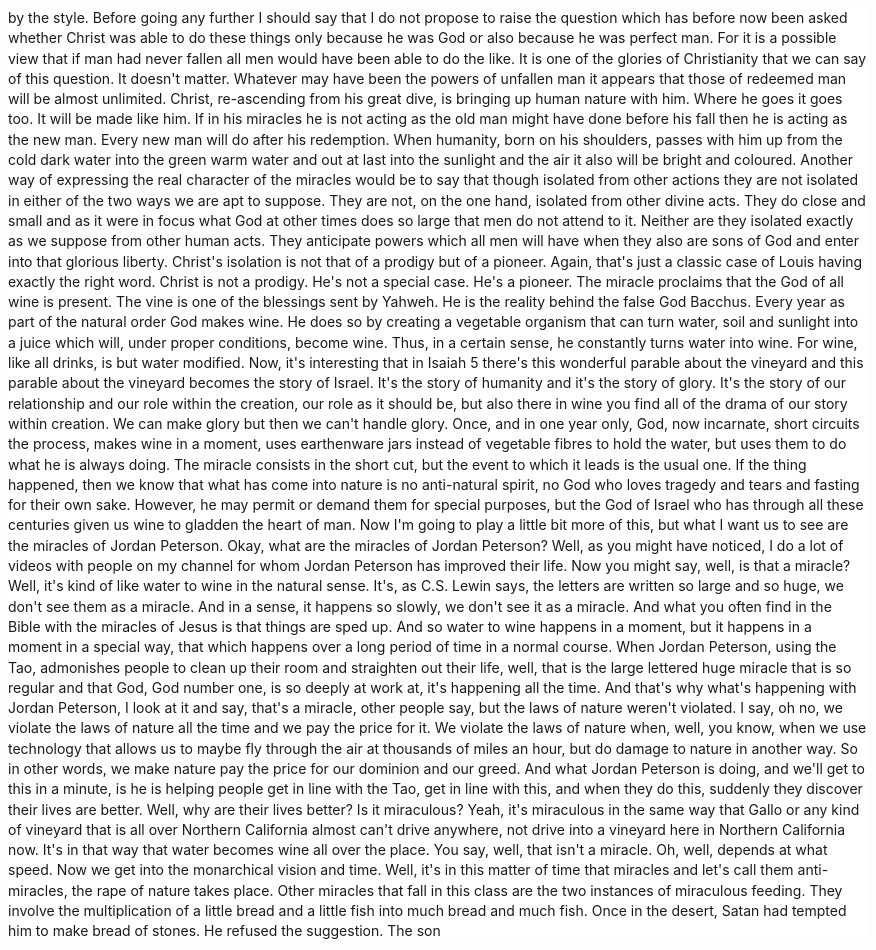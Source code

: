 by the style. Before going any further I should say that I do not propose to raise the question which has before now been asked whether Christ was able to do these things only because he was God or also because he was perfect man. For it is a possible view that if man had never fallen all men would have been able to do the like. It is one of the glories of Christianity that we can say of this question. It doesn't matter. Whatever may have been the powers of unfallen man it appears that those of redeemed man will be almost unlimited. Christ, re-ascending from his great dive, is bringing up human nature with him. Where he goes it goes too. It will be made like him. If in his miracles he is not acting as the old man might have done before his fall then he is acting as the new man. Every new man will do after his redemption. When humanity, born on his shoulders, passes with him up from the cold dark water into the green warm water and out at last into the sunlight and the air it also will be bright and coloured. Another way of expressing the real character of the miracles would be to say that though isolated from other actions they are not isolated in either of the two ways we are apt to suppose. They are not, on the one hand, isolated from other divine acts. They do close and small and as it were in focus what God at other times does so large that men do not attend to it. Neither are they isolated exactly as we suppose from other human acts. They anticipate powers which all men will have when they also are sons of God and enter into that glorious liberty. Christ's isolation is not that of a prodigy but of a pioneer. Again, that's just a classic case of Louis having exactly the right word. Christ is not a prodigy. He's not a special case. He's a pioneer. The miracle proclaims that the God of all wine is present. The vine is one of the blessings sent by Yahweh. He is the reality behind the false God Bacchus. Every year as part of the natural order God makes wine. He does so by creating a vegetable organism that can turn water, soil and sunlight into a juice which will, under proper conditions, become wine. Thus, in a certain sense, he constantly turns water into wine. For wine, like all drinks, is but water modified. Now, it's interesting that in Isaiah 5 there's this wonderful parable about the vineyard and this parable about the vineyard becomes the story of Israel. It's the story of humanity and it's the story of glory. It's the story of our relationship and our role within the creation, our role as it should be, but also there in wine you find all of the drama of our story within creation. We can make glory but then we can't handle glory. Once, and in one year only, God, now incarnate, short circuits the process, makes wine in a moment, uses earthenware jars instead of vegetable fibres to hold the water, but uses them to do what he is always doing. The miracle consists in the short cut, but the event to which it leads is the usual one. If the thing happened, then we know that what has come into nature is no anti-natural spirit, no God who loves tragedy and tears and fasting for their own sake. However, he may permit or demand them for special purposes, but the God of Israel who has through all these centuries given us wine to gladden the heart of man. Now I'm going to play a little bit more of this, but what I want us to see are the miracles of Jordan Peterson. Okay, what are the miracles of Jordan Peterson? Well, as you might have noticed, I do a lot of videos with people on my channel for whom Jordan Peterson has improved their life. Now you might say, well, is that a miracle? Well, it's kind of like water to wine in the natural sense. It's, as C.S. Lewin says, the letters are written so large and so huge, we don't see them as a miracle. And in a sense, it happens so slowly, we don't see it as a miracle. And what you often find in the Bible with the miracles of Jesus is that things are sped up. And so water to wine happens in a moment, but it happens in a moment in a special way, that which happens over a long period of time in a normal course. When Jordan Peterson, using the Tao, admonishes people to clean up their room and straighten out their life, well, that is the large lettered huge miracle that is so regular and that God, God number one, is so deeply at work at, it's happening all the time. And that's why what's happening with Jordan Peterson, I look at it and say, that's a miracle, other people say, but the laws of nature weren't violated. I say, oh no, we violate the laws of nature all the time and we pay the price for it. We violate the laws of nature when, well, you know, when we use technology that allows us to maybe fly through the air at thousands of miles an hour, but do damage to nature in another way. So in other words, we make nature pay the price for our dominion and our greed. And what Jordan Peterson is doing, and we'll get to this in a minute, is he is helping people get in line with the Tao, get in line with this, and when they do this, suddenly they discover their lives are better. Well, why are their lives better? Is it miraculous? Yeah, it's miraculous in the same way that Gallo or any kind of vineyard that is all over Northern California almost can't drive anywhere, not drive into a vineyard here in Northern California now. It's in that way that water becomes wine all over the place. You say, well, that isn't a miracle. Oh, well, depends at what speed. Now we get into the monarchical vision and time. Well, it's in this matter of time that miracles and let's call them anti-miracles, the rape of nature takes place. Other miracles that fall in this class are the two instances of miraculous feeding. They involve the multiplication of a little bread and a little fish into much bread and much fish. Once in the desert, Satan had tempted him to make bread of stones. He refused the suggestion. The son
